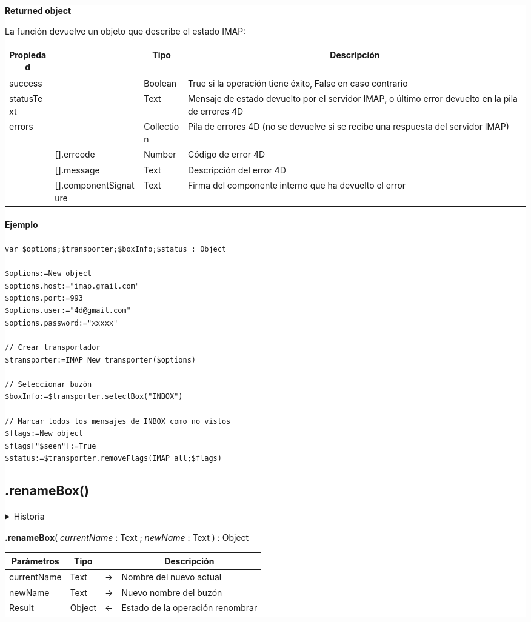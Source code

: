 **Returned object**

La función devuelve un objeto que describe el estado IMAP:

| Propiedad  |                                                                                             | Tipo       | Descripción                                                                                         |
| ---------- | ------------------------------------------------------------------------------------------- | ---------- | --------------------------------------------------------------------------------------------------- |
| success    |                                                                                             | Boolean    | True si la operación tiene éxito, False en caso contrario                                           |
| statusText |                                                                                             | Text       | Mensaje de estado devuelto por el servidor IMAP, o último error devuelto en la pila de errores 4D   |
| errors     |                                                                                             | Collection | Pila de errores 4D (no se devuelve si se recibe una respuesta del servidor IMAP) |
|            | \[].errcode            | Number     | Código de error 4D                                                                                  |
|            | \[].message            | Text       | Descripción del error 4D                                                                            |
|            | \[].componentSignature | Text       | Firma del componente interno que ha devuelto el error                                               |

#### Ejemplo

```4d
var $options;$transporter;$boxInfo;$status : Object

$options:=New object
$options.host:="imap.gmail.com"
$options.port:=993
$options.user:="4d@gmail.com"
$options.password:="xxxxx"

// Crear transportador
$transporter:=IMAP New transporter($options)

// Seleccionar buzón
$boxInfo:=$transporter.selectBox("INBOX")

// Marcar todos los mensajes de INBOX como no vistos
$flags:=New object
$flags["$seen"]:=True
$status:=$transporter.removeFlags(IMAP all;$flags)
```





## .renameBox()

<details><summary>Historia</summary></details>

**.renameBox**( *currentName* : Text ; *newName* : Text ) : Object



| Parámetros  | Tipo   |     | Descripción                      |
| ----------- | ------ | :-: | -------------------------------- |
| currentName | Text   |  -> | Nombre del nuevo actual          |
| newName     | Text   |  -> | Nuevo nombre del buzón           |
| Result      | Object |  <- | Estado de la operación renombrar |
